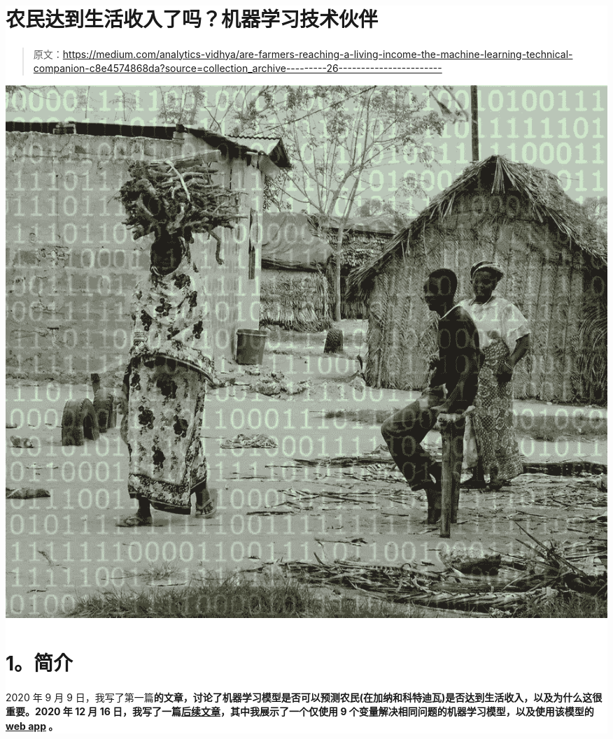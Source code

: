 # 农民达到生活收入了吗？机器学习技术伙伴

> 原文：<https://medium.com/analytics-vidhya/are-farmers-reaching-a-living-income-the-machine-learning-technical-companion-c8e4574868da?source=collection_archive---------26----------------------->

![](img/3fdd85daf6a429a9186a12bfc368cdf6.png)

# **1。简介**

2020 年 9 月 9 日，我写了第一篇[](/analytics-vidhya/are-cocoa-farmers-reaching-a-living-income-f7724af574c4?sk=344c18d46a7fd402d3a137061c6ba89a)****的文章，讨论了机器学习模型是否可以预测农民(在加纳和科特迪瓦)是否达到生活收入，以及为什么这很重要。2020 年 12 月 16 日，我写了一篇[后续文章](https://mtyszler.medium.com/are-farmers-reaching-a-living-income-c15523a564b2)，其中我展示了一个仅使用 9 个变量解决相同问题的机器学习模型，以及使用该模型的 [web app](https://living-income-model.herokuapp.com/) 。****
